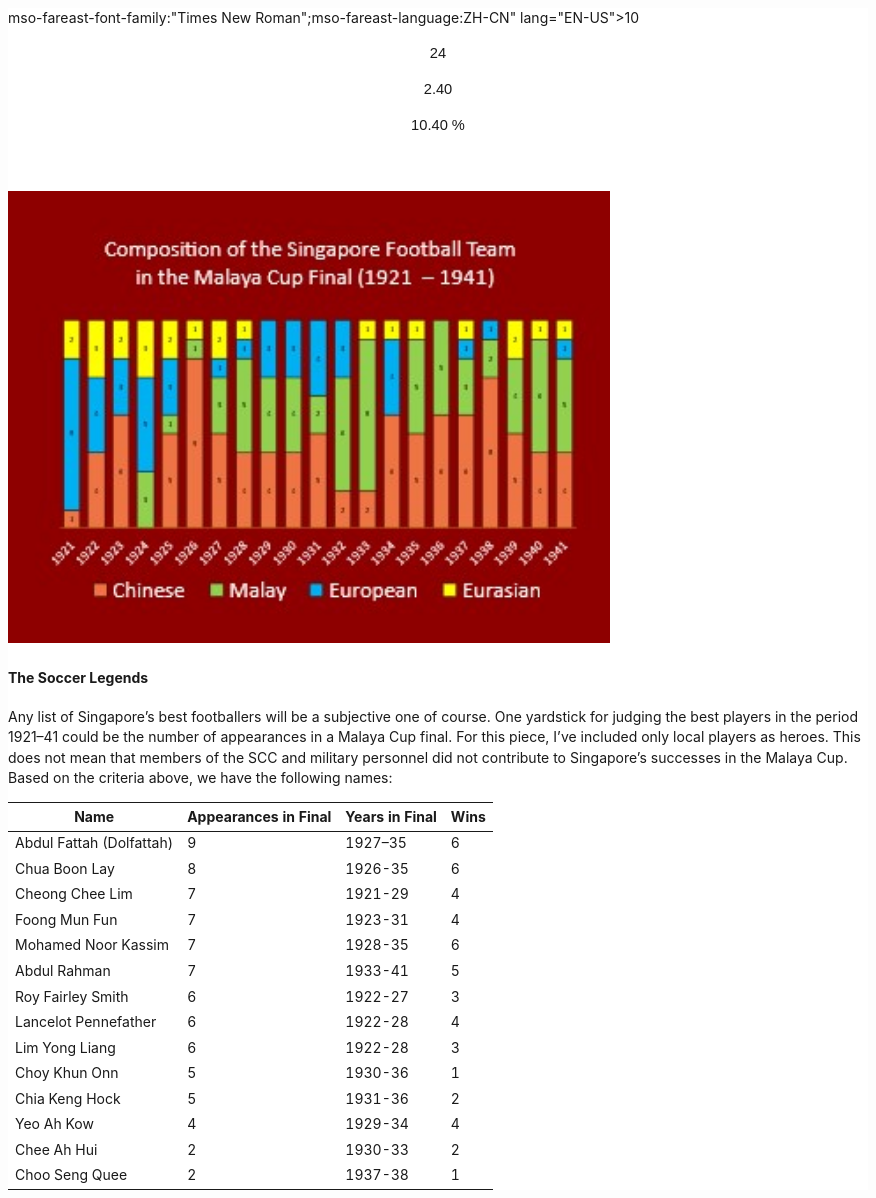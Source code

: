   mso-fareast-font-family:&quot;Times New Roman&quot;;mso-fareast-language:ZH-CN" lang="EN-US">10</span></p></td><td style="width:90.15pt;padding:0in 5.4pt 0in 5.4pt" valign="top" width="120"><p style="text-align:center;line-height:150%" align="center" class="MsoNormal"><span style="font-size:11.0pt;line-height:150%;font-family:&quot;Arial&quot;,sans-serif;
  mso-fareast-font-family:&quot;Times New Roman&quot;;mso-fareast-language:ZH-CN" lang="EN-US">24</span></p></td><td style="width:90.15pt;padding:0in 5.4pt 0in 5.4pt" valign="top" width="120"><p style="text-align:center;line-height:150%" align="center" class="MsoNormal"><span style="font-size:11.0pt;line-height:150%;font-family:&quot;Arial&quot;,sans-serif;
  mso-fareast-font-family:&quot;Times New Roman&quot;;mso-fareast-language:ZH-CN" lang="EN-US">2.40</span></p></td><td style="width:90.2pt;padding:0in 5.4pt 0in 5.4pt" valign="top" width="120"><p style="text-align:center;line-height:150%" align="center" class="MsoNormal"><span style="font-size:11.0pt;line-height:150%;font-family:&quot;Arial&quot;,sans-serif;
  mso-fareast-font-family:&quot;Times New Roman&quot;;mso-fareast-language:ZH-CN" lang="EN-US">10.40 %</span></p></td></tr></tbody></table><br><br>
		<img style="width:70%;" src="/images/Vol%2019%20Issue%203/6%20Malaya%20Cup/New%20Inserts/composition%20of%20sg%20football%20team.jpg"><br></div>
</div>


#### **The Soccer Legends**

Any list of Singapore’s best footballers will be a subjective one of course. One yardstick for judging the best players in the period 1921–41 could be the number of appearances in a Malaya Cup final. For this piece, I’ve included only local players as heroes. This does not mean that members of the SCC and military personnel did not contribute to Singapore’s successes in the Malaya Cup. Based on the criteria above, we have the following names:

| Name | Appearances in Final | Years in Final | Wins |
| -------- | -------- | -------- | -------- |
|Abdul Fattah (Dolfattah)|9|1927–35|6|
|Chua Boon Lay|8|1926-35|6|
|Cheong Chee Lim|7|1921-29|4|
|Foong Mun Fun|7|1923-31|4|
|Mohamed Noor Kassim|7|1928-35|6|
|Abdul Rahman|7|1933-41|5|
|Roy Fairley Smith|6|1922-27|3|
|Lancelot Pennefather|6|1922-28|4|
|Lim Yong Liang|6|1922-28|3|
|Choy Khun Onn|5|1930-36|1|
|Chia Keng Hock|5|1931-36|2|
|Yeo Ah Kow|4|1929-34|4|
|Chee Ah Hui|2|1930-33|2|
|Choo Seng Quee|2|1937-38|1|
